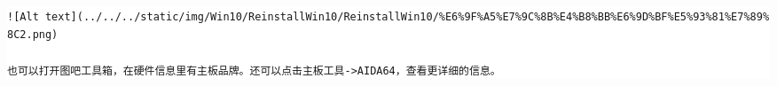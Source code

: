     ![Alt text](../../../static/img/Win10/ReinstallWin10/ReinstallWin10/%E6%9F%A5%E7%9C%8B%E4%B8%BB%E6%9D%BF%E5%93%81%E7%89%8C2.png)

    也可以打开图吧工具箱，在硬件信息里有主板品牌。还可以点击主板工具->AIDA64，查看更详细的信息。